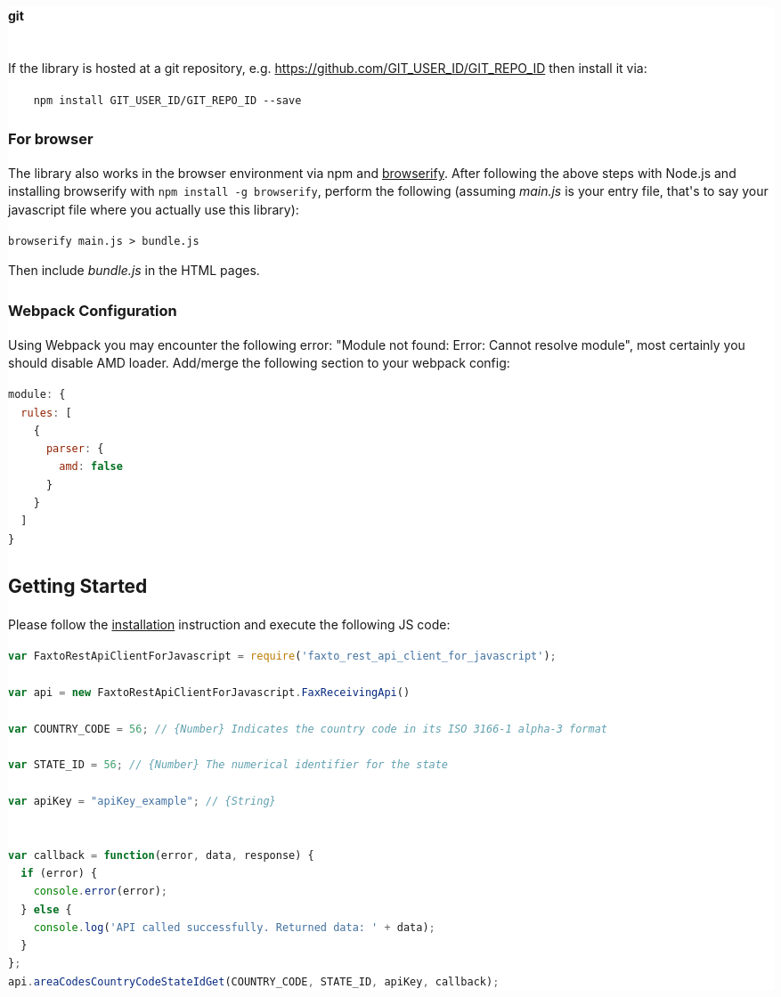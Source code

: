 #### git
#
If the library is hosted at a git repository, e.g.
https://github.com/GIT_USER_ID/GIT_REPO_ID
then install it via:

```shell
    npm install GIT_USER_ID/GIT_REPO_ID --save
```

### For browser

The library also works in the browser environment via npm and [browserify](http://browserify.org/). After following
the above steps with Node.js and installing browserify with `npm install -g browserify`,
perform the following (assuming *main.js* is your entry file, that's to say your javascript file where you actually 
use this library):

```shell
browserify main.js > bundle.js
```

Then include *bundle.js* in the HTML pages.

### Webpack Configuration

Using Webpack you may encounter the following error: "Module not found: Error:
Cannot resolve module", most certainly you should disable AMD loader. Add/merge
the following section to your webpack config:

```javascript
module: {
  rules: [
    {
      parser: {
        amd: false
      }
    }
  ]
}
```

## Getting Started

Please follow the [installation](#installation) instruction and execute the following JS code:

```javascript
var FaxtoRestApiClientForJavascript = require('faxto_rest_api_client_for_javascript');

var api = new FaxtoRestApiClientForJavascript.FaxReceivingApi()

var COUNTRY_CODE = 56; // {Number} Indicates the country code in its ISO 3166-1 alpha-3 format

var STATE_ID = 56; // {Number} The numerical identifier for the state

var apiKey = "apiKey_example"; // {String} 


var callback = function(error, data, response) {
  if (error) {
    console.error(error);
  } else {
    console.log('API called successfully. Returned data: ' + data);
  }
};
api.areaCodesCountryCodeStateIdGet(COUNTRY_CODE, STATE_ID, apiKey, callback);
```